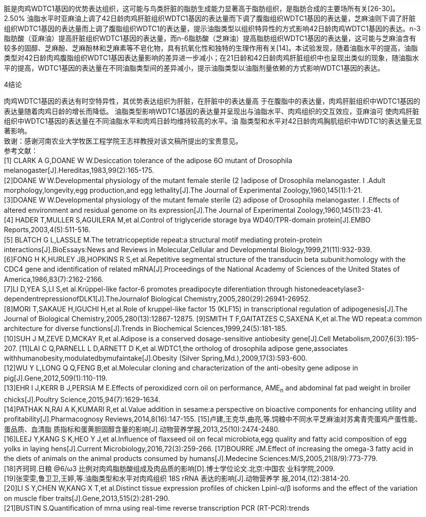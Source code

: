 脏是肉鸡WDTC1基因的优势表达组织，这可能与鸟类肝脏的脂肪生成能力显著高于脂肪组织，是脂肪合成的主要场所有关[26-30]。 $2 . 5 0 \%$ 油脂水平时亚麻油上调了42日龄肉鸡肝脏组织WDTC1基因的表达量而下调了腹脂组织WDTC1基因的表达量，芝麻油则下调了肝脏组织WDTC1基因的表达量而上调了腹脂组织WDTC1的表达量，提示油脂类型以组织特异性的方式影响42日龄肉鸡WDTC1基因的表达。n-3脂肪酸（亚麻油）提高肝脏组织WDTC1基因的表达量，而n-6脂肪酸（芝麻油）提高脂肪组织WDTC1基因的表达量，这可能与芝麻油含有较多的固醇、芝麻酚、芝麻酚林和芝麻素等不皂化物，具有抗氧化性和独特的生理作用有关[14]。本试验发现，随着油脂水平的提高，油脂类型对42日龄肉鸡腹脂组织WDTC1基因表达量影响的差异进一步减小；在21日龄和42日龄肉鸡肝脏组织中也呈现出类似的现象，随油脂水平的提高，WDTC1基因的表达量在不同油脂类型间的差异减小，提示油脂类型以油脂剂量依赖的方式影响WDTC1基因的表达。

4结论

肉鸡WDTC1基因的表达有时空特异性，其优势表达组织为肝脏，在肝脏中的表达量高 于在腹脂中的表达量，肉鸡肝脏组织中WDTC1基因的表达量随着肉鸡日龄的增长而降低。 油脂类型影响WDTC1基因的表达量并呈现出与油脂水平、肉鸡组织的交互效应，亚麻油可 使肉鸡肝脏组织中WDTC1基因的表达量在不同油脂水平和肉鸡日龄均维持较高的水平。油 脂类型和水平对42日龄肉鸡胸肌组织中WDTC1的表达量无显著影响。   
致谢：感谢河南农业大学牧医工程学院王志祥教授对该文稿所提出的宝贵意见。   
参考文献：   
[1] CLARK A G,DOANE W W.Desiccation tolerance of the adipose 6O mutant of Drosophila melanogaster[J].Hereditas,1983,99(2):165-175.   
[2]DOANE W W.Developmental physiology of the mutant female sterile (2 )adipose of Drosophila melanogaster. I .Adult morphology,longevity,egg production,and egg lethality[J].The Journal of Experimental Zoology,1960,145(1):1-21.   
[3]DOANE W W.Developmental physiology of the mutant female sterile (2) adipose of Drosophila melanogaster. I .Effects of altered environment and residual genome on its expression[J].The Journal of Experimental Zoology,1960,145(1):23-41.   
[4] HADER T,MULLER S,AGUILERA M,et al.Control of triglyceride storage bya WD40/TPR-domain protein[J].EMBO Reports,2003,4(5):511-516.   
[5] BLATCH G L,LASSLE M.The tetratricopeptide repeat:a structural motif mediating protein-protein interactions[J].BioEssays:News and Reviews in Molecular,Cellular and Developmental Biology,1999,21(11):932-939.   
[6]FONG H K,HURLEY JB,HOPKINS R S,et al.Repetitive segmental structure of the transducin beta subunit:homology with the CDC4 gene and identification of related mRNA[J].Proceedings of the National Academy of Sciences of the United States of America,1986,83(7):2162-2166.   
[7]LI D,YEA S,LI S,et al.Krüppel-like factor-6 promotes preadipocyte diferentiation through histonedeacetylase3-dependentrepressionofDLK1[J].TheJournalof Biological Chemistry,2005,280(29):26941-26952.   
[8]MORI T,SAKAUE H,IGUCHI H,et al.Role of kruppel-like factor 15 (KLF15) in transcriptional regulation of adipogenesis[J].The Journal of Biological Chemistry,2005,280(13):12867-12875. [9]SMITH T F,GAITATZES C,SAXENA K,et al.The WD repeat:a common architecture for diverse functions[J].Trends in Biochemical Sciences,1999,24(5):181-185.   
[10]SUH J M,ZEVE D,MCKAY R,et al.Adipose is a conserved dosage-sensitive antiobesity gene[J].Cell Metabolism,2007,6(3):195-207. [11]LAI C Q,PARNELL L D,ARNETT D K,et al.WDTC1,the ortholog of drosophila adipose gene,associates withhumanobesity,modulatedbymufaintake[J].Obesity (Silver Spring,Md.),2009,17(3):593-600.   
[12]WU Y L,LONG Q Q,FENG B,et al.Molecular cloning and characterization of the anti-obesity gene adipose in pig[J].Gene,2012,509(1):110-119.   
[13]EHR I J,KERR B J,PERSIA M E.Effects of peroxidized corn oil on performance, $\mathrm { A M E _ { n } }$ and abdominal fat pad weight in broiler chicks[J].Poultry Science,2015,94(7):1629-1634.   
[14]PATHAK N,RAI A K,KUMARI R,et al.Value addition in sesame:a perspective on bioactive components for enhancing utility and profitability[J].Pharmacognosy Reviews,2014,8(16):147-155. [15]卢建,王克华,曲亮,等.饲粮中不同水平芝麻油对苏禽青壳蛋鸡产蛋性能、蛋品质、血清脂 质指标和蛋黄胆固醇含量的影响[J].动物营养学报,2013,25(10):2474-2480.   
[16]LEEJ Y,KANG S K,HEO Y J,et al.Influence of flaxseed oil on fecal microbiota,egg quality and fatty acid composition of egg yolks in laying hens[J].Current Microbiology,2016,72(3):259-266. [17]BOURRE JM.Effect of increasing the omega-3 fatty acid in the diets of animals on the animal products consumed by humans[J].Medecine Sciences:M/S,2005,21(8/9):773-779.   
[18]齐珂珂.日粮 @6/ω3 比例对肉鸡脂肪酸组成及肉品质的影响[D].博士学位论文.北京:中国农 业科学院,2009.   
[19]张雯雯,鲁卫卫,王婷,等.油脂类型和水平对肉鸡组织 18S rRNA 表达的影响[J].动物营养学 报,2014,(12):3814-20.   
[20]LI S Y,CHEN W,KANG X T,et al.Distinct tissue expression profiles of chicken Lpinl-α/β isoforms and the effect of the variation on muscle fiber traits[J].Gene,2O13,515(2):281-290.   
[21]BUSTIN S.Quantification of mrna using real-time reverse transcription PCR (RT-PCR):trends
